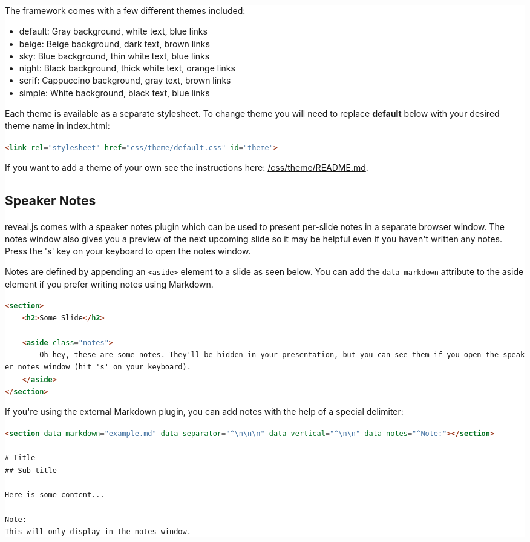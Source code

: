 The framework comes with a few different themes included:

- default: Gray background, white text, blue links
- beige: Beige background, dark text, brown links
- sky: Blue background, thin white text, blue links
- night: Black background, thick white text, orange links
- serif: Cappuccino background, gray text, brown links
- simple: White background, black text, blue links

Each theme is available as a separate stylesheet. To change theme you will need to replace **default** below with your desired theme name in index.html:

```html
<link rel="stylesheet" href="css/theme/default.css" id="theme">
```

If you want to add a theme of your own see the instructions here: [/css/theme/README.md](https://github.com/hakimel/reveal.js/blob/master/css/theme/README.md).


## Speaker Notes

reveal.js comes with a speaker notes plugin which can be used to present per-slide notes in a separate browser window. The notes window also gives you a preview of the next upcoming slide so it may be helpful even if you haven't written any notes. Press the 's' key on your keyboard to open the notes window.

Notes are defined by appending an ```<aside>``` element to a slide as seen below. You can add the ```data-markdown``` attribute to the aside element if you prefer writing notes using Markdown.

```html
<section>
	<h2>Some Slide</h2>

	<aside class="notes">
		Oh hey, these are some notes. They'll be hidden in your presentation, but you can see them if you open the speaker notes window (hit 's' on your keyboard).
	</aside>
</section>
```

If you're using the external Markdown plugin, you can add notes with the help of a special delimiter:

```html
<section data-markdown="example.md" data-separator="^\n\n\n" data-vertical="^\n\n" data-notes="^Note:"></section>

# Title
## Sub-title

Here is some content...

Note:
This will only display in the notes window.
```
